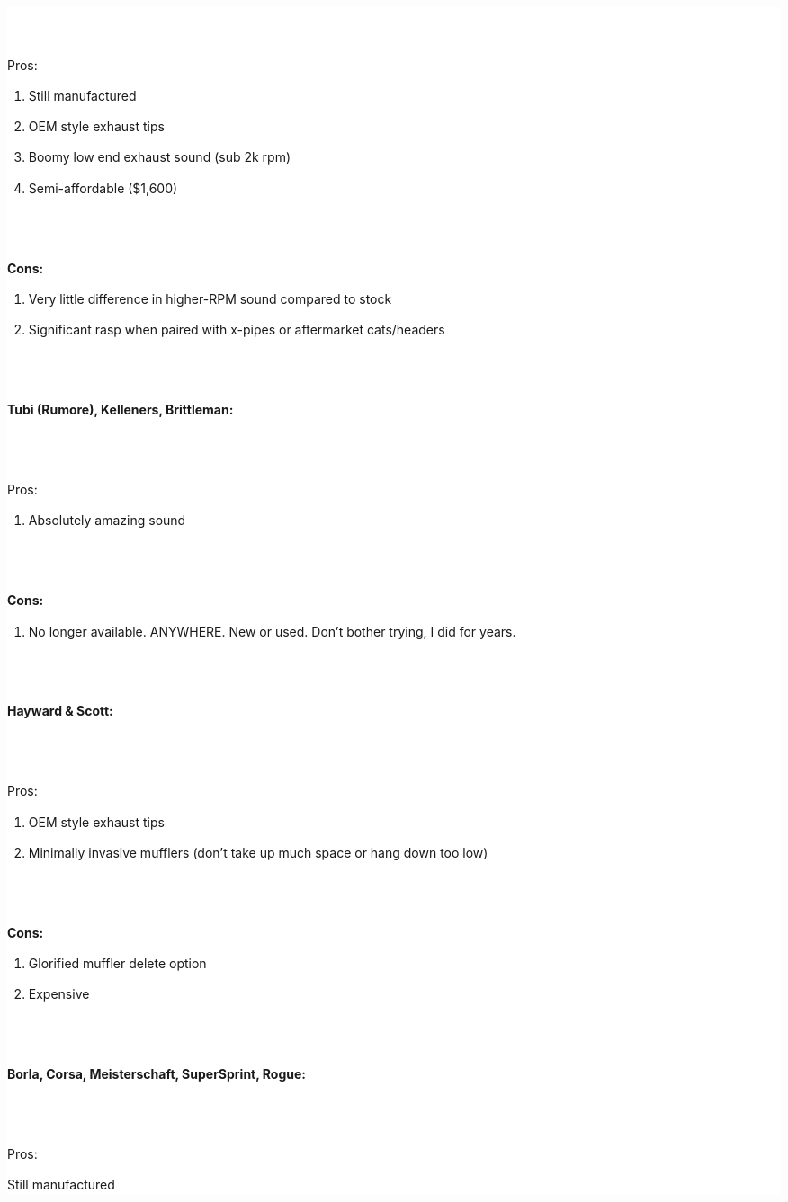 &nbsp;<br/><br/>

Pros: 

1. Still manufactured

2. OEM style exhaust tips

3. Boomy low end exhaust sound (sub 2k rpm)

4. Semi-affordable ($1,600)

&nbsp;<br/><br/> 

**Cons:**

1. Very little difference in higher-RPM sound compared to stock

2. Significant rasp when paired with x-pipes or aftermarket cats/headers

&nbsp;<br/><br/> 

**Tubi (Rumore), Kelleners, Brittleman:**

&nbsp;<br/><br/> 

Pros: 

1. Absolutely amazing sound

&nbsp;<br/><br/> 

**Cons:**

 1. No longer available.  ANYWHERE.  New or used.  Don’t bother trying, I did for years.

&nbsp;<br/><br/> 

**Hayward & Scott:**

&nbsp;<br/><br/> 

Pros: 

1. OEM style exhaust tips

2. Minimally invasive mufflers (don’t take up much space or hang down too low)

&nbsp;<br/><br/> 

**Cons:**

1. Glorified muffler delete option

2. Expensive

&nbsp;<br/><br/> 

**Borla, Corsa, Meisterschaft, SuperSprint, Rogue:**

&nbsp;<br/><br/> 

Pros: 

Still manufactured
